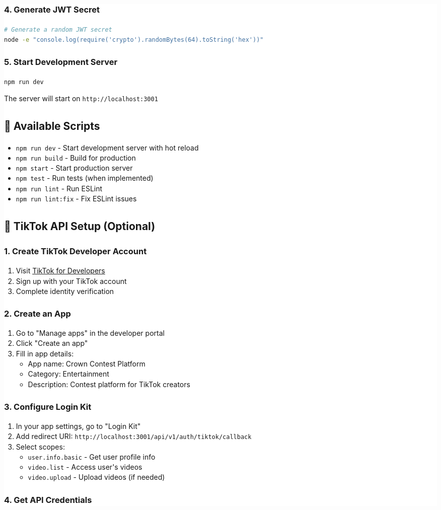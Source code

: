 ### 4. Generate JWT Secret

```bash
# Generate a random JWT secret
node -e "console.log(require('crypto').randomBytes(64).toString('hex'))"
```

### 5. Start Development Server

```bash
npm run dev
```

The server will start on `http://localhost:3001`

## 🔧 Available Scripts

- `npm run dev` - Start development server with hot reload
- `npm run build` - Build for production
- `npm start` - Start production server
- `npm test` - Run tests (when implemented)
- `npm run lint` - Run ESLint
- `npm run lint:fix` - Fix ESLint issues

## 📱 TikTok API Setup (Optional)

### 1. Create TikTok Developer Account

1. Visit [TikTok for Developers](https://developers.tiktok.com/)
2. Sign up with your TikTok account
3. Complete identity verification

### 2. Create an App

1. Go to "Manage apps" in the developer portal
2. Click "Create an app"
3. Fill in app details:
   - App name: Crown Contest Platform
   - Category: Entertainment
   - Description: Contest platform for TikTok creators

### 3. Configure Login Kit

1. In your app settings, go to "Login Kit"
2. Add redirect URI: `http://localhost:3001/api/v1/auth/tiktok/callback`
3. Select scopes:
   - `user.info.basic` - Get user profile info
   - `video.list` - Access user's videos
   - `video.upload` - Upload videos (if needed)

### 4. Get API Credentials
